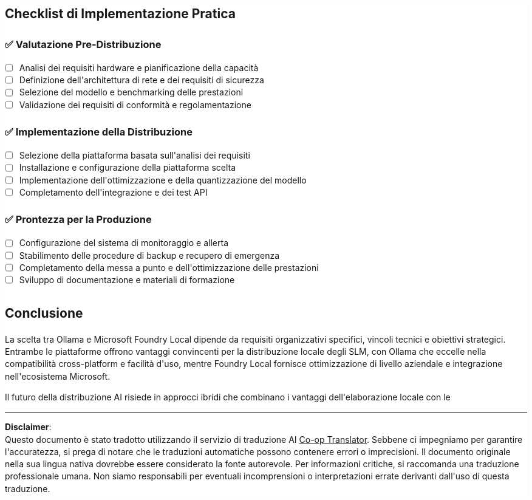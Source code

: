 ## Checklist di Implementazione Pratica

### ✅ Valutazione Pre-Distribuzione

- [ ] Analisi dei requisiti hardware e pianificazione della capacità
- [ ] Definizione dell'architettura di rete e dei requisiti di sicurezza
- [ ] Selezione del modello e benchmarking delle prestazioni
- [ ] Validazione dei requisiti di conformità e regolamentazione

### ✅ Implementazione della Distribuzione

- [ ] Selezione della piattaforma basata sull'analisi dei requisiti
- [ ] Installazione e configurazione della piattaforma scelta
- [ ] Implementazione dell'ottimizzazione e della quantizzazione del modello
- [ ] Completamento dell'integrazione e dei test API

### ✅ Prontezza per la Produzione

- [ ] Configurazione del sistema di monitoraggio e allerta
- [ ] Stabilimento delle procedure di backup e recupero di emergenza
- [ ] Completamento della messa a punto e dell'ottimizzazione delle prestazioni
- [ ] Sviluppo di documentazione e materiali di formazione

## Conclusione

La scelta tra Ollama e Microsoft Foundry Local dipende da requisiti organizzativi specifici, vincoli tecnici e obiettivi strategici. Entrambe le piattaforme offrono vantaggi convincenti per la distribuzione locale degli SLM, con Ollama che eccelle nella compatibilità cross-platform e facilità d'uso, mentre Foundry Local fornisce ottimizzazione di livello aziendale e integrazione nell'ecosistema Microsoft.

Il futuro della distribuzione AI risiede in approcci ibridi che combinano i vantaggi dell'elaborazione locale con le

---

**Disclaimer**:  
Questo documento è stato tradotto utilizzando il servizio di traduzione AI [Co-op Translator](https://github.com/Azure/co-op-translator). Sebbene ci impegniamo per garantire l'accuratezza, si prega di notare che le traduzioni automatiche possono contenere errori o imprecisioni. Il documento originale nella sua lingua nativa dovrebbe essere considerato la fonte autorevole. Per informazioni critiche, si raccomanda una traduzione professionale umana. Non siamo responsabili per eventuali incomprensioni o interpretazioni errate derivanti dall'uso di questa traduzione.